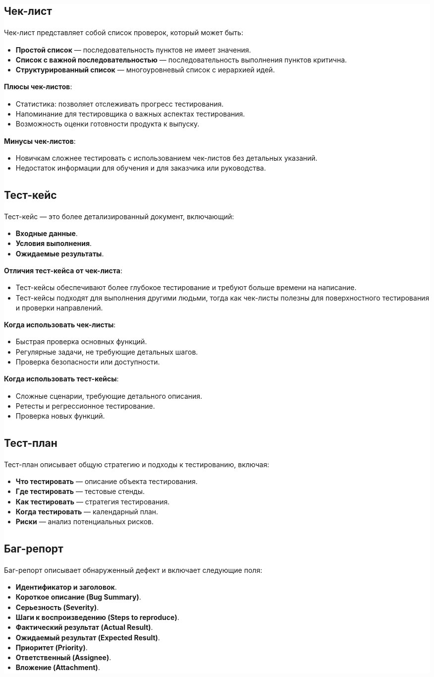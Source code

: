 ## Чек-лист
Чек-лист представляет собой список проверок, который может быть:
- **Простой список** — последовательность пунктов не имеет значения.
- **Список с важной последовательностью** — последовательность выполнения пунктов критична.
- **Структурированный список** — многоуровневый список с иерархией идей.

**Плюсы чек-листов**:
- Статистика: позволяет отслеживать прогресс тестирования.
- Напоминание для тестировщика о важных аспектах тестирования.
- Возможность оценки готовности продукта к выпуску.

**Минусы чек-листов**:
- Новичкам сложнее тестировать с использованием чек-листов без детальных указаний.
- Недостаток информации для обучения и для заказчика или руководства.

## Тест-кейс
Тест-кейс — это более детализированный документ, включающий:
- **Входные данные**.
- **Условия выполнения**.
- **Ожидаемые результаты**.

**Отличия тест-кейса от чек-листа**:
- Тест-кейсы обеспечивают более глубокое тестирование и требуют больше времени на написание.
- Тест-кейсы подходят для выполнения другими людьми, тогда как чек-листы полезны для поверхностного тестирования и проверки направлений.

**Когда использовать чек-листы**:
- Быстрая проверка основных функций.
- Регулярные задачи, не требующие детальных шагов.
- Проверка безопасности или доступности.

**Когда использовать тест-кейсы**:
- Сложные сценарии, требующие детального описания.
- Ретесты и регрессионное тестирование.
- Проверка новых функций.

## Тест-план
Тест-план описывает общую стратегию и подходы к тестированию, включая:
- **Что тестировать** — описание объекта тестирования.
- **Где тестировать** — тестовые стенды.
- **Как тестировать** — стратегия тестирования.
- **Когда тестировать** — календарный план.
- **Риски** — анализ потенциальных рисков.

## Баг-репорт
Баг-репорт описывает обнаруженный дефект и включает следующие поля:
- **Идентификатор и заголовок**.
- **Короткое описание (Bug Summary)**.
- **Серьезность (Severity)**.
- **Шаги к воспроизведению (Steps to reproduce)**.
- **Фактический результат (Actual Result)**.
- **Ожидаемый результат (Expected Result)**.
- **Приоритет (Priority)**.
- **Ответственный (Assignee)**.
- **Вложение (Attachment)**.
